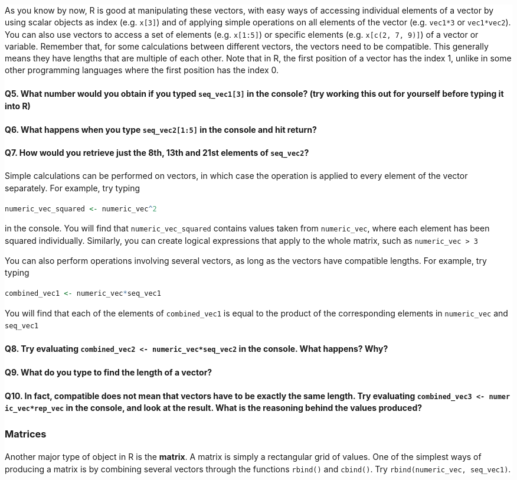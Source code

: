 As you know by now, R is good at manipulating these vectors, with easy ways of accessing individual elements of a vector by using scalar objects as index (e.g. `x[3]`) and of applying simple operations on all elements of the vector (e.g. `vec1*3` or `vec1*vec2`). You can also use vectors to access a set of elements (e.g. `x[1:5]`) or specific elements (e.g. `x[c(2, 7, 9)]`) of a vector or variable. Remember that, for some calculations between different vectors, the vectors need to be compatible. This generally means they have lengths that are multiple of each other. Note that in R, the first position of a vector has the index 1, unlike in some other programming languages where the first position has the index 0.

#### Q5. What number would you obtain if you typed `seq_vec1[3]` in the console? (try working this out for yourself before typing it into R)

#### Q6. What happens when you type `seq_vec2[1:5]` in the console and hit return?

#### Q7. How would you retrieve just the 8th, 13th and 21st elements of `seq_vec2`?

Simple calculations can be performed on vectors, in which case the operation is applied to every element of the vector separately. For example, try typing

```R
numeric_vec_squared <- numeric_vec^2
```

in the console. You will find that `numeric_vec_squared` contains values taken from `numeric_vec`, where each element has been squared individually. Similarly, you can create logical expressions that apply to the whole matrix, such as `numeric_vec > 3`

You can also perform operations involving several vectors, as long as the vectors have compatible lengths. For example, try typing

```R
combined_vec1 <- numeric_vec*seq_vec1
```

You will find that each of the elements of `combined_vec1` is equal to the product of the corresponding elements in `numeric_vec` and `seq_vec1`

#### Q8. Try evaluating `combined_vec2 <- numeric_vec*seq_vec2` in the console. What happens? Why?

#### Q9. What do you type to find the length of a vector?

#### Q10. In fact, compatible does not mean that vectors have to be exactly the same length. Try evaluating `combined_vec3 <- numeric_vec*rep_vec` in the console, and look at the result. What is the reasoning behind the values produced?

### Matrices
Another major type of object in R is the **matrix**. A matrix is simply a rectangular grid of values. One of the simplest ways of producing a matrix is by combining several vectors through the functions `rbind()` and `cbind()`. Try `rbind(numeric_vec, seq_vec1)`.
